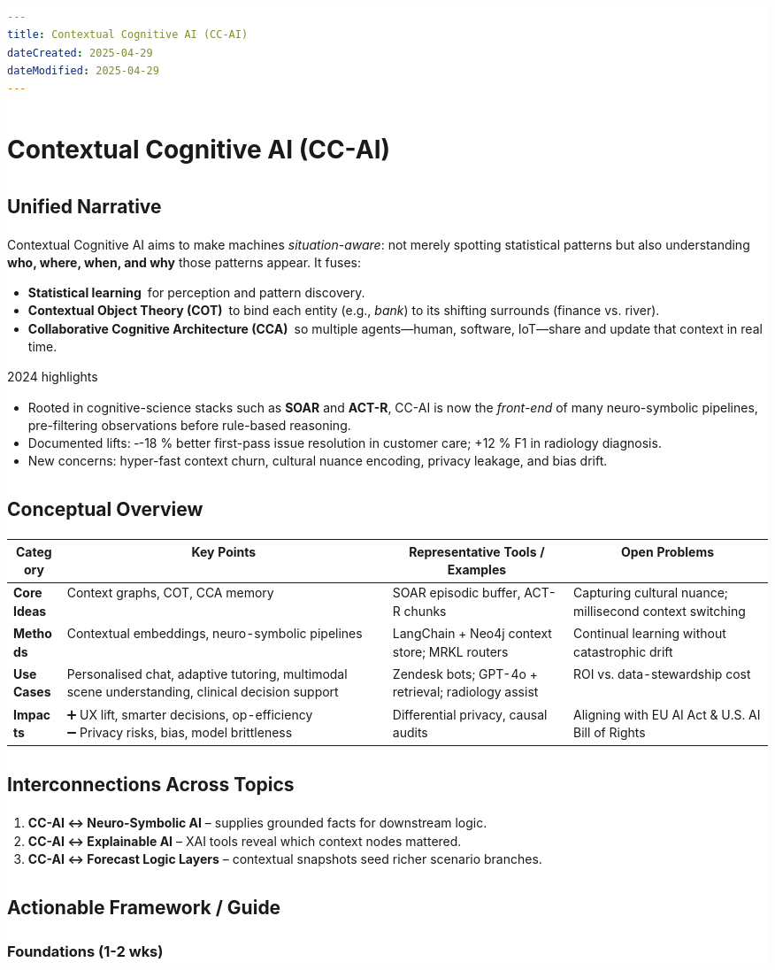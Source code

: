 ```yaml
---
title: Contextual Cognitive AI (CC-AI)
dateCreated: 2025-04-29
dateModified: 2025-04-29
---
```


# Contextual Cognitive AI (CC-AI)

## Unified Narrative

Contextual Cognitive AI aims to make machines *situation-aware*: not merely spotting statistical patterns but also understanding **who, where, when, and why** those patterns appear.
It fuses:
- **Statistical learning** for perception and pattern discovery.
- **Contextual Object Theory (COT)** to bind each entity (e.g., *bank*) to its shifting surrounds (finance vs. river).
- **Collaborative Cognitive Architecture (CCA)** so multiple agents—human, software, IoT—share and update that context in real time.

2024 highlights
- Rooted in cognitive-science stacks such as **SOAR** and **ACT-R**, CC-AI is now the *front-end* of many neuro-symbolic pipelines, pre-filtering observations before rule-based reasoning.
- Documented lifts: ‑-18 % better first-pass issue resolution in customer care; +12 % F1 in radiology diagnosis.
- New concerns: hyper-fast context churn, cultural nuance encoding, privacy leakage, and bias drift.

## Conceptual Overview

| Category | Key Points | Representative Tools / Examples | Open Problems |
|---|---|---|---|
| **Core Ideas** | Context graphs, COT, CCA memory | SOAR episodic buffer, ACT-R chunks | Capturing cultural nuance; millisecond context switching |
| **Methods** | Contextual embeddings, neuro-symbolic pipelines | LangChain + Neo4j context store; MRKL routers | Continual learning without catastrophic drift |
| **Use Cases** | Personalised chat, adaptive tutoring, multimodal scene understanding, clinical decision support | Zendesk bots; GPT-4o + retrieval; radiology assist | ROI vs. data-stewardship cost |
| **Impacts** | ➕ UX lift, smarter decisions, op-efficiency<br>➖ Privacy risks, bias, model brittleness | Differential privacy, causal audits | Aligning with EU AI Act & U.S. AI Bill of Rights |

## Interconnections Across Topics

1. **CC-AI ↔ Neuro-Symbolic AI** – supplies grounded facts for downstream logic.
2. **CC-AI ↔ Explainable AI** – XAI tools reveal which context nodes mattered.
3. **CC-AI ↔ Forecast Logic Layers** – contextual snapshots seed richer scenario branches.

## Actionable Framework / Guide

### Foundations (1-2 wks)
